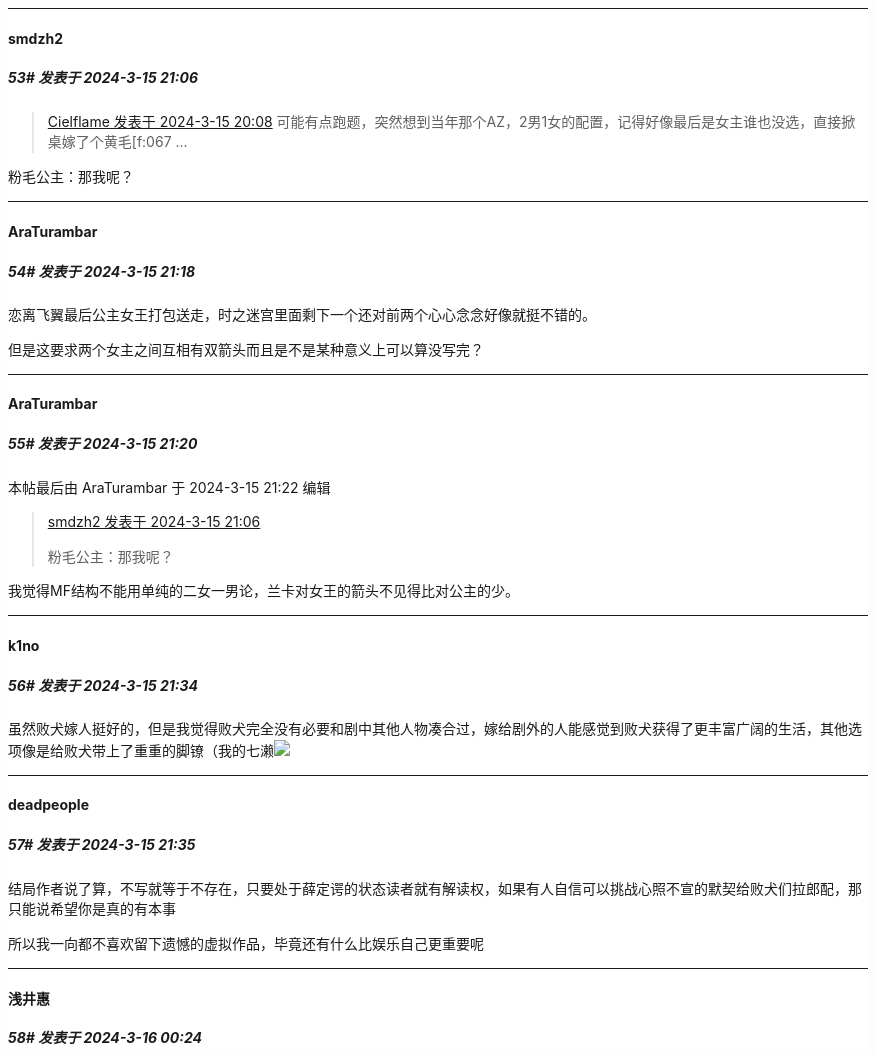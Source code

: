 
*****

####  smdzh2  
##### 53#       发表于 2024-3-15 21:06

<blockquote><a href="httphttps://bbs.saraba1st.com/2b/forum.php?mod=redirect&amp;goto=findpost&amp;pid=64265519&amp;ptid=2175544" target="_blank">Cielflame 发表于 2024-3-15 20:08</a>
可能有点跑题，突然想到当年那个AZ，2男1女的配置，记得好像最后是女主谁也没选，直接掀桌嫁了个黄毛[f:067 ...</blockquote>
粉毛公主：那我呢？


*****

####  AraTurambar  
##### 54#       发表于 2024-3-15 21:18

恋离飞翼最后公主女王打包送走，时之迷宫里面剩下一个还对前两个心心念念好像就挺不错的。

但是这要求两个女主之间互相有双箭头而且是不是某种意义上可以算没写完？


*****

####  AraTurambar  
##### 55#       发表于 2024-3-15 21:20

 本帖最后由 AraTurambar 于 2024-3-15 21:22 编辑 
<blockquote><a href="httphttps://bbs.saraba1st.com/2b/forum.php?mod=redirect&amp;goto=findpost&amp;pid=64266719&amp;ptid=2175544" target="_blank">smdzh2 发表于 2024-3-15 21:06</a>

粉毛公主：那我呢？</blockquote>
我觉得MF结构不能用单纯的二女一男论，兰卡对女王的箭头不见得比对公主的少。


*****

####  k1no  
##### 56#       发表于 2024-3-15 21:34

虽然败犬嫁人挺好的，但是我觉得败犬完全没有必要和剧中其他人物凑合过，嫁给剧外的人能感觉到败犬获得了更丰富广阔的生活，其他选项像是给败犬带上了重重的脚镣（我的七濑<img src="https://static.saraba1st.com/image/smiley/face2017/135.png" referrerpolicy="no-referrer">

*****

####  deadpeople  
##### 57#       发表于 2024-3-15 21:35

结局作者说了算，不写就等于不存在，只要处于薛定谔的状态读者就有解读权，如果有人自信可以挑战心照不宣的默契给败犬们拉郎配，那只能说希望你是真的有本事

所以我一向都不喜欢留下遗憾的虚拟作品，毕竟还有什么比娱乐自己更重要呢


*****

####  浅井惠  
##### 58#       发表于 2024-3-16 00:24
